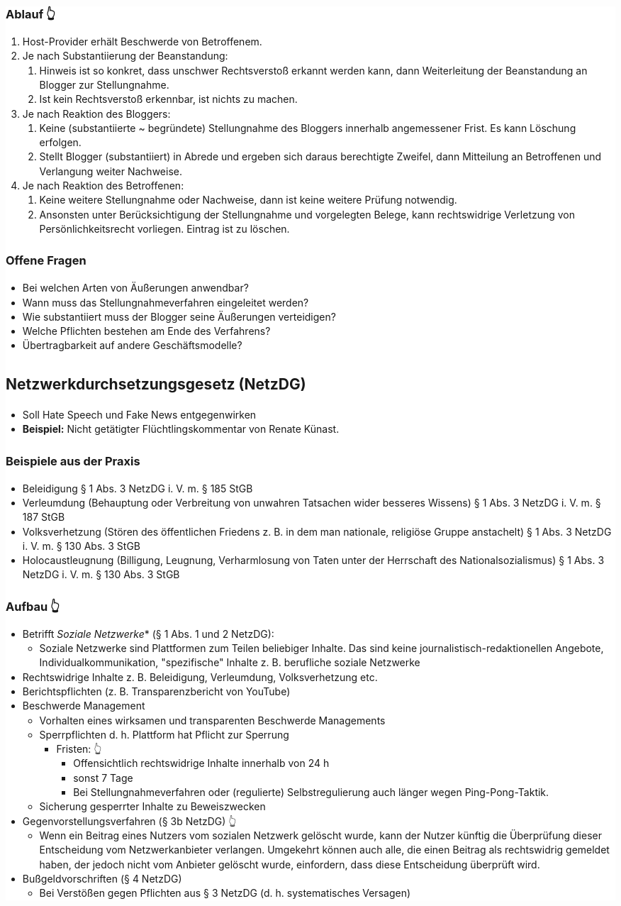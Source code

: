 ### Ablauf 👆

1. Host-Provider erhält Beschwerde von Betroffenem.
2. Je nach Substantiierung der Beanstandung:
   1. Hinweis ist so konkret, dass unschwer Rechtsverstoß erkannt werden kann, dann Weiterleitung der Beanstandung an Blogger zur Stellungnahme.
   2. Ist kein Rechtsverstoß erkennbar, ist nichts zu machen.
3. Je nach Reaktion des Bloggers:
   1. Keine (substantiierte \~ begründete) Stellungnahme des Bloggers innerhalb angemessener Frist. Es kann Löschung erfolgen.
   2. Stellt Blogger (substantiiert) in Abrede und ergeben sich daraus berechtigte Zweifel, dann Mitteilung an Betroffenen und Verlangung weiter Nachweise.
4. Je nach Reaktion des Betroffenen:
   1. Keine weitere Stellungnahme oder Nachweise, dann ist keine weitere Prüfung notwendig.
   2. Ansonsten unter Berücksichtigung der Stellungnahme und vorgelegten Belege, kann rechtswidrige Verletzung von Persönlichkeitsrecht vorliegen. Eintrag ist zu löschen.

### Offene Fragen

* Bei welchen Arten von Äußerungen anwendbar?
* Wann muss das Stellungnahmeverfahren eingeleitet werden?
* Wie substantiiert muss der Blogger seine Äußerungen verteidigen?
* Welche Pflichten bestehen am Ende des Verfahrens?
* Übertragbarkeit auf andere Geschäftsmodelle?

## Netzwerkdurchsetzungsgesetz (NetzDG)

* Soll Hate Speech und Fake News entgegenwirken
* **Beispiel:** Nicht getätigter Flüchtlingskommentar von Renate Künast.

### Beispiele aus der Praxis

* Beleidigung § 1 Abs. 3 NetzDG i. V. m. § 185 StGB
* Verleumdung (Behauptung oder Verbreitung von unwahren Tatsachen wider besseres Wissens) § 1 Abs. 3 NetzDG i. V. m. § 187 StGB
* Volksverhetzung (Stören des öffentlichen Friedens z. B. in dem man nationale, religiöse Gruppe anstachelt) § 1 Abs. 3 NetzDG i. V. m. § 130 Abs. 3 StGB
* Holocaustleugnung (Billigung, Leugnung, Verharmlosung von Taten unter der Herrschaft des Nationalsozialismus) § 1 Abs. 3 NetzDG i. V. m. § 130 Abs. 3 StGB

### Aufbau 👆

* Betrifft _Soziale Netzwerke_\* (§ 1 Abs. 1 und 2 NetzDG):
  * Soziale Netzwerke sind Plattformen zum Teilen beliebiger Inhalte. Das sind keine journalistisch-redaktionellen Angebote, Individualkommunikation, "spezifische" Inhalte z. B. berufliche soziale Netzwerke
* Rechtswidrige Inhalte z. B. Beleidigung, Verleumdung, Volksverhetzung etc.
* Berichtspflichten (z. B. Transparenzbericht von YouTube)
* Beschwerde Management
  * Vorhalten eines wirksamen und transparenten Beschwerde Managements
  * Sperrpflichten d. h. Plattform hat Pflicht zur Sperrung
    * Fristen: 👆
      * Offensichtlich rechtswidrige Inhalte innerhalb von 24 h
      * sonst 7 Tage
      * Bei Stellungnahmeverfahren oder (regulierte) Selbstregulierung auch länger wegen Ping-Pong-Taktik.
  * Sicherung gesperrter Inhalte zu Beweiszwecken
* Gegenvorstellungsverfahren (§ 3b NetzDG) 👆
  * Wenn ein Beitrag eines Nutzers vom sozialen Netzwerk gelöscht wurde, kann der Nutzer künftig die Überprüfung dieser Entscheidung vom Netzwerkanbieter verlangen. Umgekehrt können auch alle, die einen Beitrag als rechtswidrig gemeldet haben, der jedoch nicht vom Anbieter gelöscht wurde, einfordern, dass diese Entscheidung überprüft wird.
* Bußgeldvorschriften (§ 4 NetzDG)
  * Bei Verstößen gegen Pflichten aus § 3 NetzDG (d. h. systematisches Versagen)